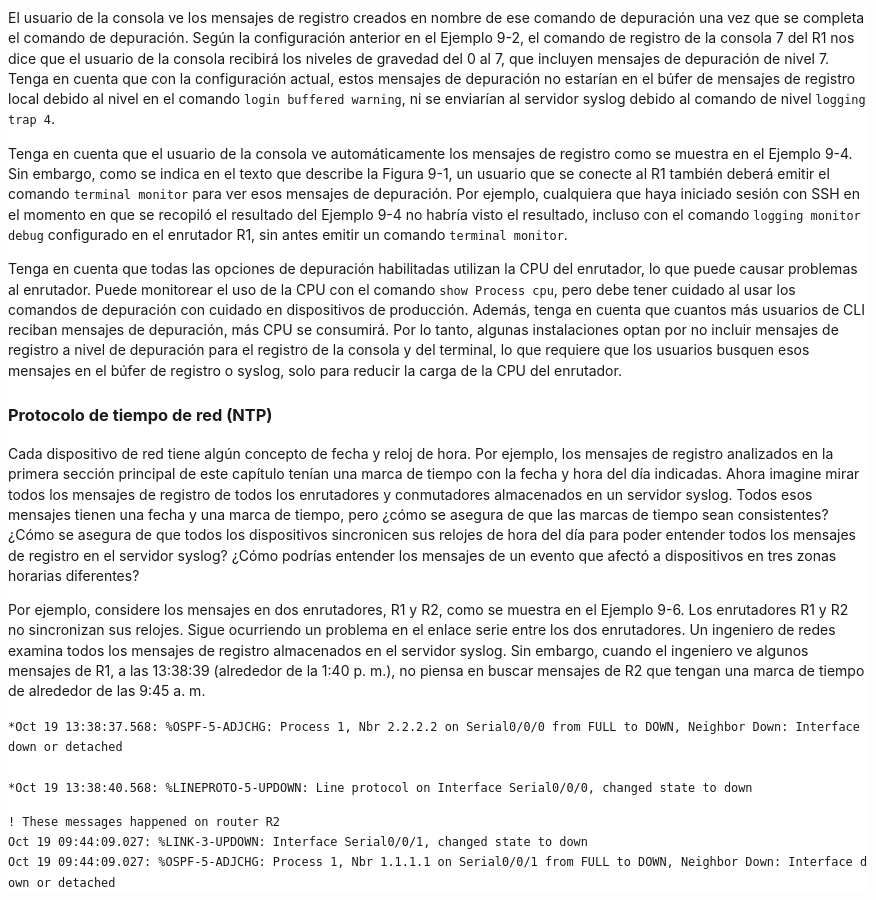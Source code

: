 El usuario de la consola ve los mensajes de registro creados en nombre de ese comando de depuración una vez que se completa el comando de depuración. Según la configuración anterior en el Ejemplo 9-2, el comando de registro de la consola 7 del R1 nos dice que el usuario de la consola recibirá los niveles de gravedad del 0 al 7, que incluyen mensajes de depuración de nivel 7. Tenga en cuenta que con la configuración actual, estos mensajes de depuración no estarían en el búfer de mensajes de registro local debido al nivel en el comando `login buffered warning`, ni se enviarían al servidor syslog debido al comando de nivel `logging trap 4`.

Tenga en cuenta que el usuario de la consola ve automáticamente los mensajes de registro como se muestra en el Ejemplo 9-4. Sin embargo, como se indica en el texto que describe la Figura 9-1, un usuario que se conecte al R1 también deberá emitir el comando `terminal monitor` para ver esos mensajes de depuración. Por ejemplo, cualquiera que haya iniciado sesión con SSH en el momento en que se recopiló el resultado del Ejemplo 9-4 no habría visto el resultado, incluso con el comando `logging monitor debug` configurado en el enrutador R1, sin antes emitir un comando `terminal monitor`.

Tenga en cuenta que todas las opciones de depuración habilitadas utilizan la CPU del enrutador, lo que puede causar problemas al enrutador. Puede monitorear el uso de la CPU con el comando `show Process cpu`, pero debe tener cuidado al usar los comandos de depuración con cuidado en dispositivos de producción. Además, tenga en cuenta que cuantos más usuarios de CLI reciban mensajes de depuración, más CPU se consumirá. Por lo tanto, algunas instalaciones optan por no incluir mensajes de registro a nivel de depuración para el registro de la consola y del terminal, lo que requiere que los usuarios busquen esos mensajes en el búfer de registro o syslog, solo para reducir la carga de la CPU del enrutador.
### Protocolo de tiempo de red (NTP)
Cada dispositivo de red tiene algún concepto de fecha y reloj de hora. Por ejemplo, los mensajes de registro analizados en la primera sección principal de este capítulo tenían una marca de tiempo con la fecha y hora del día indicadas. Ahora imagine mirar todos los mensajes de registro de todos los enrutadores y conmutadores almacenados en un servidor syslog. Todos esos mensajes tienen una fecha y una marca de tiempo, pero ¿cómo se asegura de que las marcas de tiempo sean consistentes? ¿Cómo se asegura de que todos los dispositivos sincronicen sus relojes de hora del día para poder entender todos los mensajes de registro en el servidor syslog? ¿Cómo podrías entender los mensajes de un evento que afectó a dispositivos en tres zonas horarias diferentes?

Por ejemplo, considere los mensajes en dos enrutadores, R1 y R2, como se muestra en el Ejemplo 9-6. Los enrutadores R1 y R2 no sincronizan sus relojes. Sigue ocurriendo un problema en el enlace serie entre los dos enrutadores. Un ingeniero de redes examina todos los mensajes de registro almacenados en el servidor syslog. Sin embargo, cuando el ingeniero ve algunos mensajes de R1, a las 13:38:39 (alrededor de la 1:40 p. m.), no piensa en buscar mensajes de R2 que tengan una marca de tiempo de alrededor de las 9:45 a. m.

```
*Oct 19 13:38:37.568: %OSPF-5-ADJCHG: Process 1, Nbr 2.2.2.2 on Serial0/0/0 from FULL to DOWN, Neighbor Down: Interface down or detached

*Oct 19 13:38:40.568: %LINEPROTO-5-UPDOWN: Line protocol on Interface Serial0/0/0, changed state to down
```
```
! These messages happened on router R2
Oct 19 09:44:09.027: %LINK-3-UPDOWN: Interface Serial0/0/1, changed state to down
Oct 19 09:44:09.027: %OSPF-5-ADJCHG: Process 1, Nbr 1.1.1.1 on Serial0/0/1 from FULL to DOWN, Neighbor Down: Interface down or detached
```
